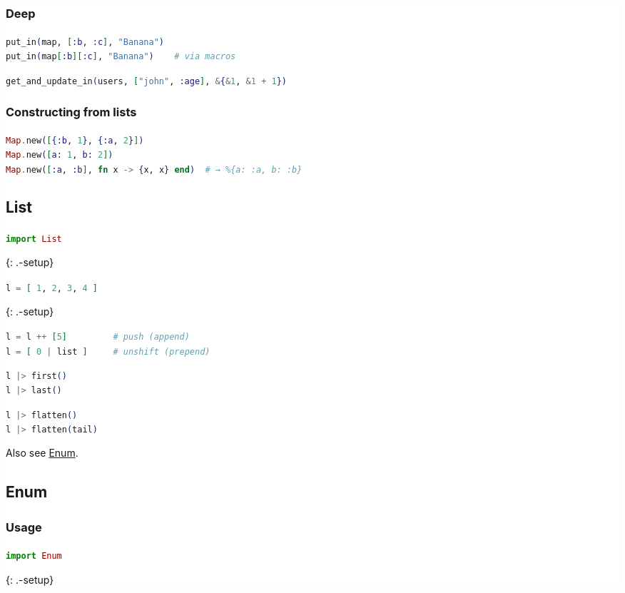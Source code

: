 ### Deep

```elixir
put_in(map, [:b, :c], "Banana")
put_in(map[:b][:c], "Banana")    # via macros
```

```elixir
get_and_update_in(users, ["john", :age], &{&1, &1 + 1})
```

### Constructing from lists

```elixir
Map.new([{:b, 1}, {:a, 2}])
Map.new([a: 1, b: 2])
Map.new([:a, :b], fn x -> {x, x} end)  # → %{a: :a, b: :b}
```

## List

```elixir
import List
```
{: .-setup}

```elixir
l = [ 1, 2, 3, 4 ]
```
{: .-setup}

```elixir
l = l ++ [5]         # push (append)
l = [ 0 | list ]     # unshift (prepend)
```

```elixir
l |> first()
l |> last()
```

```elixir
l |> flatten()
l |> flatten(tail)
```

Also see [Enum](#enum).


## Enum

### Usage

```elixir
import Enum
```
{: .-setup}
